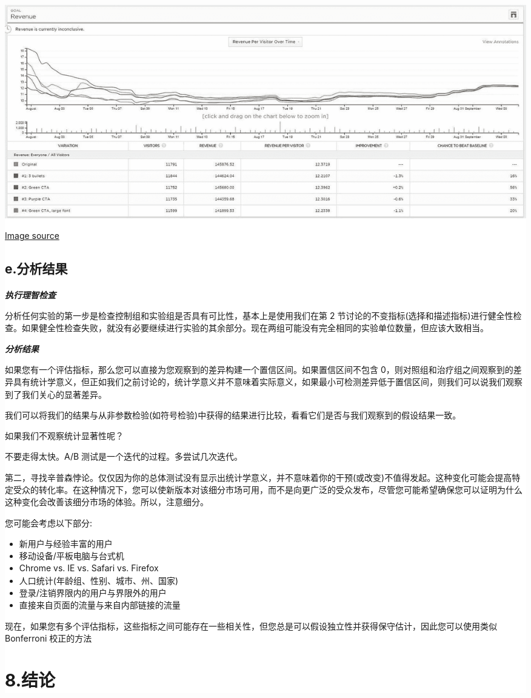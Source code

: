 ![](img/bd45ab14152e97640008e8b8f047c477.png)

[Image source](https://conversionxl.com/blog/statistical-significance-does-not-equal-validity/)

## e.分析结果

***执行理智检查***

分析任何实验的第一步是检查控制组和实验组是否具有可比性，基本上是使用我们在第 2 节讨论的不变指标(选择和描述指标)进行健全性检查。如果健全性检查失败，就没有必要继续进行实验的其余部分。现在两组可能没有完全相同的实验单位数量，但应该大致相当。

***分析结果***

如果您有一个评估指标，那么您可以直接为您观察到的差异构建一个置信区间。如果置信区间不包含 0，则对照组和治疗组之间观察到的差异具有统计学意义，但正如我们之前讨论的，统计学意义并不意味着实际意义，如果最小可检测差异低于置信区间，则我们可以说我们观察到了我们关心的显著差异。

我们可以将我们的结果与从非参数检验(如符号检验)中获得的结果进行比较，看看它们是否与我们观察到的假设结果一致。

如果我们不观察统计显著性呢？

不要走得太快。A/B 测试是一个迭代的过程。多尝试几次迭代。

第二，寻找辛普森悖论。仅仅因为你的总体测试没有显示出统计学意义，并不意味着你的干预(或改变)不值得发起。这种变化可能会提高特定受众的转化率。在这种情况下，您可以使新版本对该细分市场可用，而不是向更广泛的受众发布，尽管您可能希望确保您可以证明为什么这种变化会改善该细分市场的体验。所以，注意细分。

您可能会考虑以下部分:

*   新用户与经验丰富的用户
*   移动设备/平板电脑与台式机
*   Chrome vs. IE vs. Safari vs. Firefox
*   人口统计(年龄组、性别、城市、州、国家)
*   登录/注销界限内的用户与界限外的用户
*   直接来自页面的流量与来自内部链接的流量

现在，如果您有多个评估指标，这些指标之间可能存在一些相关性，但您总是可以假设独立性并获得保守估计，因此您可以使用类似 Bonferroni 校正的方法

# 8.结论
